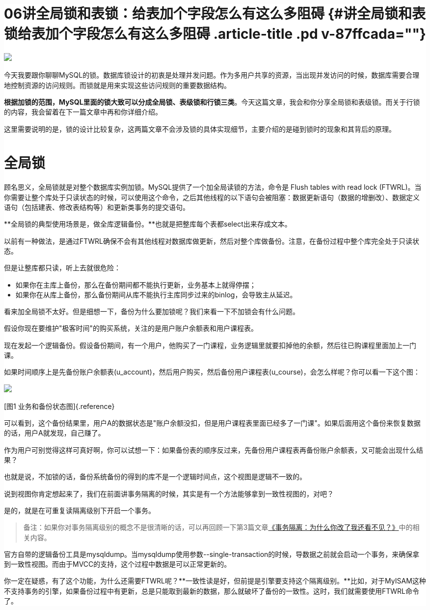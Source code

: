 


06讲全局锁和表锁：给表加个字段怎么有这么多阻碍 {#讲全局锁和表锁给表加个字段怎么有这么多阻碍 .article-title .pd v-87ffcada=""}
==============================================


![](https://static001.geekbang.org/resource/image/89/a9/8914f9b46c87424964efcc0755af3da9.png)



今天我要跟你聊聊MySQL的锁。数据库锁设计的初衷是处理并发问题。作为多用户共享的资源，当出现并发访问的时候，数据库需要合理地控制资源的访问规则。而锁就是用来实现这些访问规则的重要数据结构。

**根据加锁的范围，MySQL里面的锁大致可以分成全局锁、表级锁和行锁三类**。今天这篇文章，我会和你分享全局锁和表级锁。而关于行锁的内容，我会留着在下一篇文章中再和你详细介绍。

这里需要说明的是，锁的设计比较复杂，这两篇文章不会涉及锁的具体实现细节，主要介绍的是碰到锁时的现象和其背后的原理。

全局锁
======

顾名思义，全局锁就是对整个数据库实例加锁。MySQL提供了一个加全局读锁的方法，命令是
Flush tables with read lock
(FTWRL)。当你需要让整个库处于只读状态的时候，可以使用这个命令，之后其他线程的以下语句会被阻塞：数据更新语句（数据的增删改）、数据定义语句（包括建表、修改表结构等）和更新类事务的提交语句。

**全局锁的典型使用场景是，做全库逻辑备份。**也就是把整库每个表都select出来存成文本。

以前有一种做法，是通过FTWRL确保不会有其他线程对数据库做更新，然后对整个库做备份。注意，在备份过程中整个库完全处于只读状态。

但是让整库都只读，听上去就很危险：

-   如果你在主库上备份，那么在备份期间都不能执行更新，业务基本上就得停摆；
-   如果你在从库上备份，那么备份期间从库不能执行主库同步过来的binlog，会导致主从延迟。

看来加全局锁不太好。但是细想一下，备份为什么要加锁呢？我们来看一下不加锁会有什么问题。

假设你现在要维护"极客时间"的购买系统，关注的是用户账户余额表和用户课程表。

现在发起一个逻辑备份。假设备份期间，有一个用户，他购买了一门课程，业务逻辑里就要扣掉他的余额，然后往已购课程里面加上一门课。

如果时间顺序上是先备份账户余额表(u_account)，然后用户购买，然后备份用户课程表(u_course)，会怎么样呢？你可以看一下这个图：

![](https://static001.geekbang.org/resource/image/cb/cd/cbfd4a0bbb1210792064bcea4e49b0cd.png)

[图1 业务和备份状态图]{.reference}

可以看到，这个备份结果里，用户A的数据状态是"账户余额没扣，但是用户课程表里面已经多了一门课"。如果后面用这个备份来恢复数据的话，用户A就发现，自己赚了。

作为用户可别觉得这样可真好啊，你可以试想一下：如果备份表的顺序反过来，先备份用户课程表再备份账户余额表，又可能会出现什么结果？

也就是说，不加锁的话，备份系统备份的得到的库不是一个逻辑时间点，这个视图是逻辑不一致的。

说到视图你肯定想起来了，我们在前面讲事务隔离的时候，其实是有一个方法能够拿到一致性视图的，对吧？

是的，就是在可重复读隔离级别下开启一个事务。

> 备注：如果你对事务隔离级别的概念不是很清晰的话，可以再回顾一下第3篇文章[《事务隔离：为什么你改了我还看不见？》](https://time.geekbang.org/column/article/68963)中的相关内容。

官方自带的逻辑备份工具是mysqldump。当mysqldump使用参数--single-transaction的时候，导数据之前就会启动一个事务，来确保拿到一致性视图。而由于MVCC的支持，这个过程中数据是可以正常更新的。

你一定在疑惑，有了这个功能，为什么还需要FTWRL呢？**一致性读是好，但前提是引擎要支持这个隔离级别。**比如，对于MyISAM这种不支持事务的引擎，如果备份过程中有更新，总是只能取到最新的数据，那么就破坏了备份的一致性。这时，我们就需要使用FTWRL命令了。
